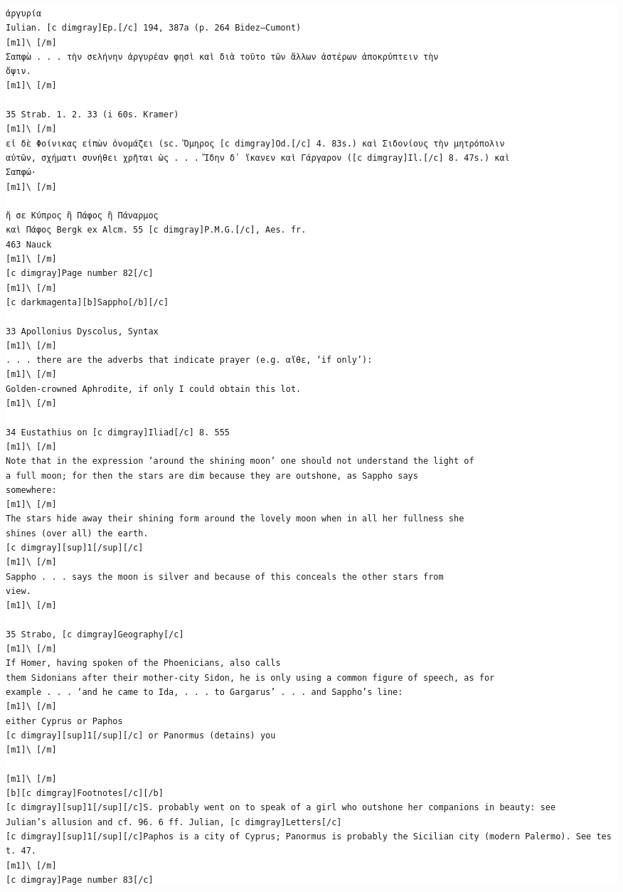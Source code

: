	ἀργυρία
	Iulian. [c dimgray]Ep.[/c] 194, 387a (p. 264 Bidez–Cumont)
	[m1]\ [/m]
	Σαπφὼ . . . τὴν σελήνην ἀργυρέαν φησὶ καὶ διὰ τοῦτο τῶν ἄλλων ἀστέρων ἀποκρύπτειν τὴν
	ὄψιν.
	[m1]\ [/m]

	35 Strab. 1. 2. 33 (i 60s. Kramer)
	[m1]\ [/m]
	εἰ δὲ Φοίνικας εἰπὼν ὀνομάζει (sc. Ὅμηρος [c dimgray]Od.[/c] 4. 83s.) καὶ Σιδονίους τὴν μητρόπολιν
	αὐτῶν, σχήματι συνήθει χρῆται ὡς . . . Ἴδην δ᾿ ἵκανεν καὶ Γάργαρον ([c dimgray]Il.[/c] 8. 47s.) καὶ
	Σαπφώ·
	[m1]\ [/m]

	ἤ σε Κύπρος ἢ Πάφος ἢ Πάναρμος
	καὶ Πάφος Bergk ex Alcm. 55 [c dimgray]P.M.G.[/c], Aes. fr.
	463 Nauck
	[m1]\ [/m]
	[c dimgray]Page number 82[/c]
	[m1]\ [/m]
	[c darkmagenta][b]Sappho[/b][/c]

	33 Apollonius Dyscolus, Syntax
	[m1]\ [/m]
	. . . there are the adverbs that indicate prayer (e.g. αἴθε, ‘if only’):
	[m1]\ [/m]
	Golden-crowned Aphrodite, if only I could obtain this lot.
	[m1]\ [/m]

	34 Eustathius on [c dimgray]Iliad[/c] 8. 555
	[m1]\ [/m]
	Note that in the expression ‘around the shining moon’ one should not understand the light of
	a full moon; for then the stars are dim because they are outshone, as Sappho says
	somewhere:
	[m1]\ [/m]
	The stars hide away their shining form around the lovely moon when in all her fullness she
	shines (over all) the earth.
	[c dimgray][sup]1[/sup][/c]
	[m1]\ [/m]
	Sappho . . . says the moon is silver and because of this conceals the other stars from
	view.
	[m1]\ [/m]

	35 Strabo, [c dimgray]Geography[/c]
	[m1]\ [/m]
	If Homer, having spoken of the Phoenicians, also calls
	them Sidonians after their mother-city Sidon, he is only using a common figure of speech, as for
	example . . . ‘and he came to Ida, . . . to Gargarus’ . . . and Sappho’s line:
	[m1]\ [/m]
	either Cyprus or Paphos
	[c dimgray][sup]1[/sup][/c] or Panormus (detains) you
	[m1]\ [/m]

	[m1]\ [/m]
	[b][c dimgray]Footnotes[/c][/b]
	[c dimgray][sup]1[/sup][/c]S. probably went on to speak of a girl who outshone her companions in beauty: see
	Julian’s allusion and cf. 96. 6 ff. Julian, [c dimgray]Letters[/c]
	[c dimgray][sup]1[/sup][/c]Paphos is a city of Cyprus; Panormus is probably the Sicilian city (modern Palermo). See test. 47.
	[m1]\ [/m]
	[c dimgray]Page number 83[/c]
